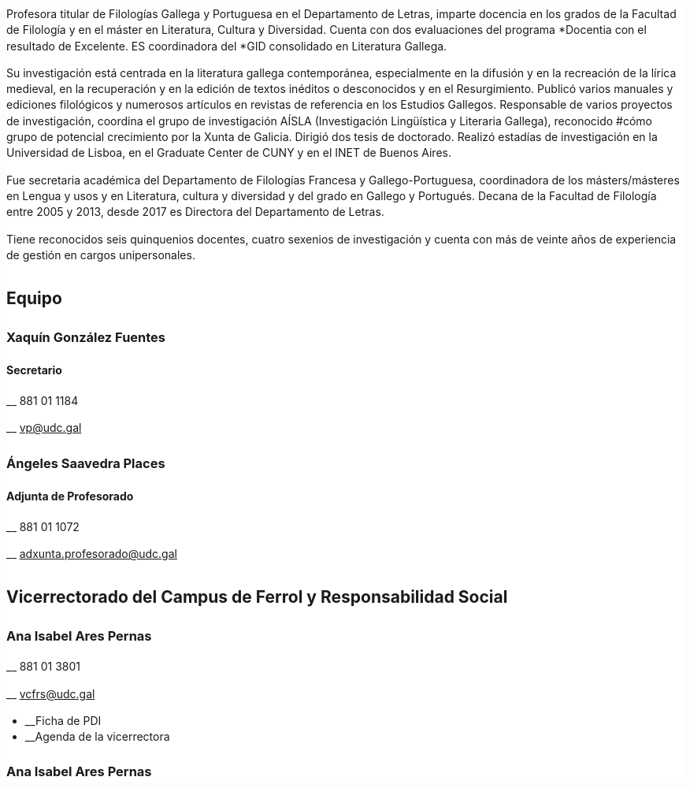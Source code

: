 Profesora titular de Filologías Gallega y Portuguesa en el Departamento de Letras, imparte docencia en los grados de la Facultad de Filología y en el máster en Literatura, Cultura y Diversidad. Cuenta con dos evaluaciones del programa *Docentia con el resultado de Excelente. ES coordinadora del *GID consolidado en Literatura Gallega.

Su investigación está centrada en la literatura gallega contemporánea, especialmente en la difusión y en la recreación de la lírica medieval, en la recuperación y en la edición de textos inéditos o desconocidos y en el Resurgimiento. Publicó varios manuales y ediciones filológicos y numerosos artículos en revistas de referencia en los Estudios Gallegos. Responsable de varios proyectos de investigación, coordina el grupo de investigación AÍSLA (Investigación Lingüística y Literaria Gallega), reconocido #cómo grupo de potencial crecimiento por la Xunta de Galicia. Dirigió dos tesis de doctorado. Realizó estadías de investigación en la Universidad de Lisboa, en el Graduate Center de CUNY y en el INET de Buenos Aires.

Fue secretaria académica del Departamento de Filologías Francesa y Gallego-Portuguesa, coordinadora de los másters/másteres en Lengua y usos y en Literatura, cultura y diversidad y del grado en Gallego y Portugués. Decana de la Facultad de Filología entre 2005 y 2013, desde 2017 es Directora del Departamento de Letras.

Tiene reconocidos seis quinquenios docentes, cuatro sexenios de investigación y cuenta con más de veinte años de experiencia de gestión en cargos unipersonales.

## Equipo

###  Xaquín González Fuentes

#### Secretario

__ 881 01 1184

__ vp@udc.gal

###  Ángeles Saavedra Places

#### Adjunta de Profesorado

__ 881 01 1072

__ adxunta.profesorado@udc.gal


## Vicerrectorado del Campus de Ferrol y Responsabilidad Social
###  Ana Isabel Ares Pernas

__ 881 01 3801

__ vcfrs@udc.gal

  * __Ficha de PDI
  * __Agenda de la vicerrectora



###  Ana Isabel Ares Pernas
